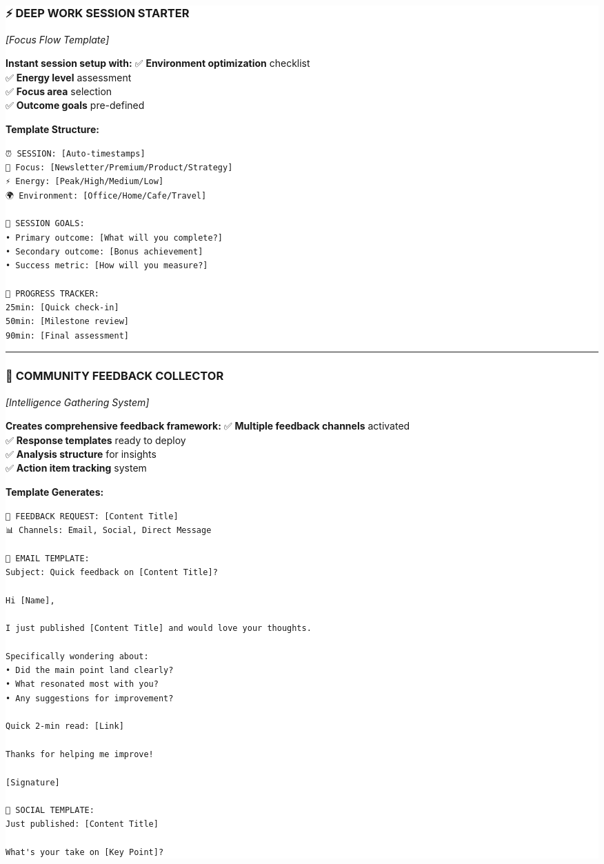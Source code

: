 
### ⚡ **DEEP WORK SESSION STARTER**
*[Focus Flow Template]*

**Instant session setup with:**
✅ **Environment optimization** checklist  
✅ **Energy level** assessment  
✅ **Focus area** selection  
✅ **Outcome goals** pre-defined  

**Template Structure:**
```
⏰ SESSION: [Auto-timestamps]
🎯 Focus: [Newsletter/Premium/Product/Strategy]
⚡ Energy: [Peak/High/Medium/Low]
🌍 Environment: [Office/Home/Cafe/Travel]

🎯 SESSION GOALS:
• Primary outcome: [What will you complete?]
• Secondary outcome: [Bonus achievement]
• Success metric: [How will you measure?]

📝 PROGRESS TRACKER:
25min: [Quick check-in]
50min: [Milestone review]
90min: [Final assessment]
```

---

### 💬 **COMMUNITY FEEDBACK COLLECTOR**
*[Intelligence Gathering System]*

**Creates comprehensive feedback framework:**
✅ **Multiple feedback channels** activated  
✅ **Response templates** ready to deploy  
✅ **Analysis structure** for insights  
✅ **Action item tracking** system  

**Template Generates:**
```
💭 FEEDBACK REQUEST: [Content Title]
📊 Channels: Email, Social, Direct Message

📧 EMAIL TEMPLATE:
Subject: Quick feedback on [Content Title]?

Hi [Name],

I just published [Content Title] and would love your thoughts.

Specifically wondering about:
• Did the main point land clearly?
• What resonated most with you?
• Any suggestions for improvement?

Quick 2-min read: [Link]

Thanks for helping me improve!

[Signature]

📱 SOCIAL TEMPLATE:
Just published: [Content Title]

What's your take on [Key Point]?
```